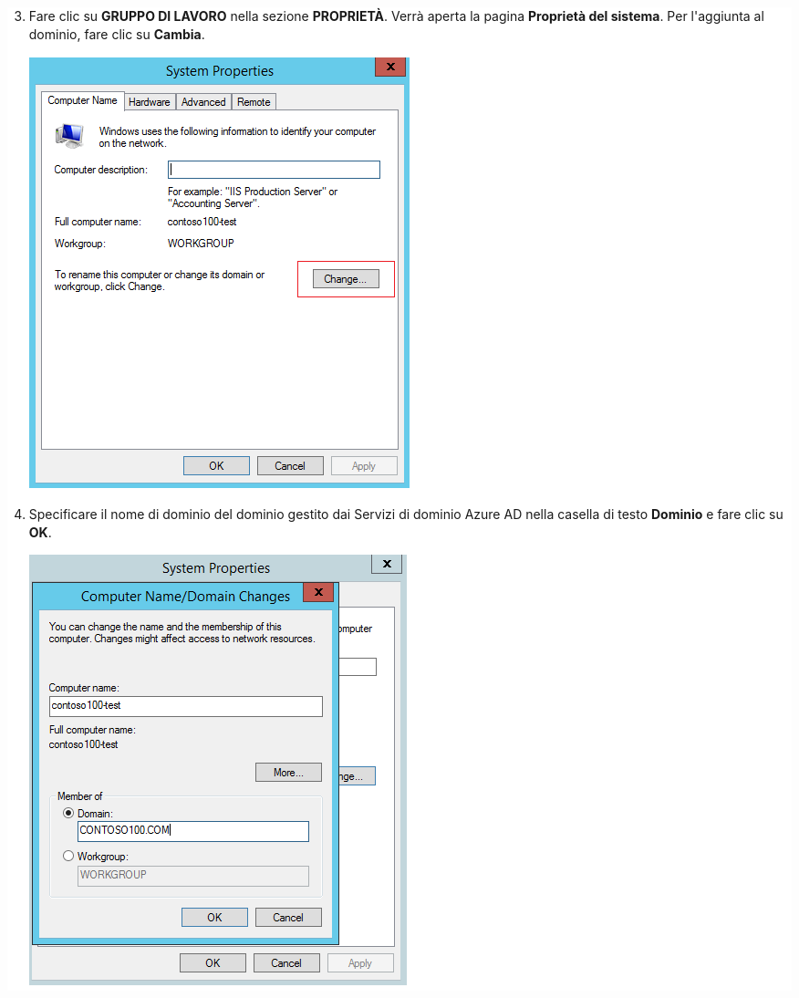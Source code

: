 3. Fare clic su **GRUPPO DI LAVORO** nella sezione **PROPRIETÀ**. Verrà aperta la pagina **Proprietà del sistema**. Per l'aggiunta al dominio, fare clic su **Cambia**.

    ![Pagina Proprietà di sistema](./media/active-directory-domain-services-admin-guide/join-domain-system-properties.png)

4. Specificare il nome di dominio del dominio gestito dai Servizi di dominio Azure AD nella casella di testo **Dominio** e fare clic su **OK**.

    ![Specificare il dominio per l'aggiunta](./media/active-directory-domain-services-admin-guide/join-domain-system-properties-specify-domain.png)

